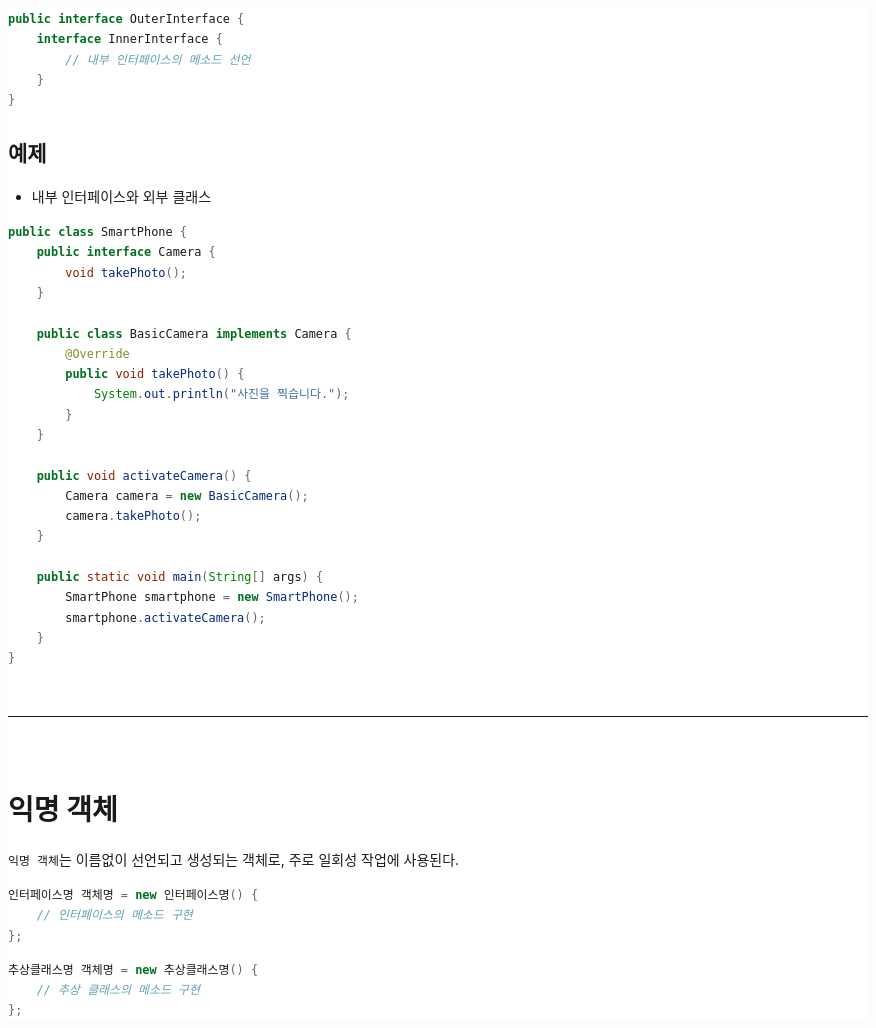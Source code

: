 ```java
public interface OuterInterface {
    interface InnerInterface {
        // 내부 인터페이스의 메소드 선언
    }
}
```

## 예제
- 내부 인터페이스와 외부 클래스
```java
public class SmartPhone {
    public interface Camera {
        void takePhoto();
    }

    public class BasicCamera implements Camera {
        @Override
        public void takePhoto() {
            System.out.println("사진을 찍습니다.");
        }
    }

    public void activateCamera() {
        Camera camera = new BasicCamera();
        camera.takePhoto();
    }

    public static void main(String[] args) {
        SmartPhone smartphone = new SmartPhone();
        smartphone.activateCamera();
    }
}
```

<br>

---

<br>

# 익명 객체
`익명 객체`는 이름없이 선언되고 생성되는 객체로, 주로 일회성 작업에 사용된다.

```java
인터페이스명 객체명 = new 인터페이스명() {
    // 인터페이스의 메소드 구현
};
```
```java
추상클래스명 객체명 = new 추상클래스명() {
    // 추상 클래스의 메소드 구현
};
```
